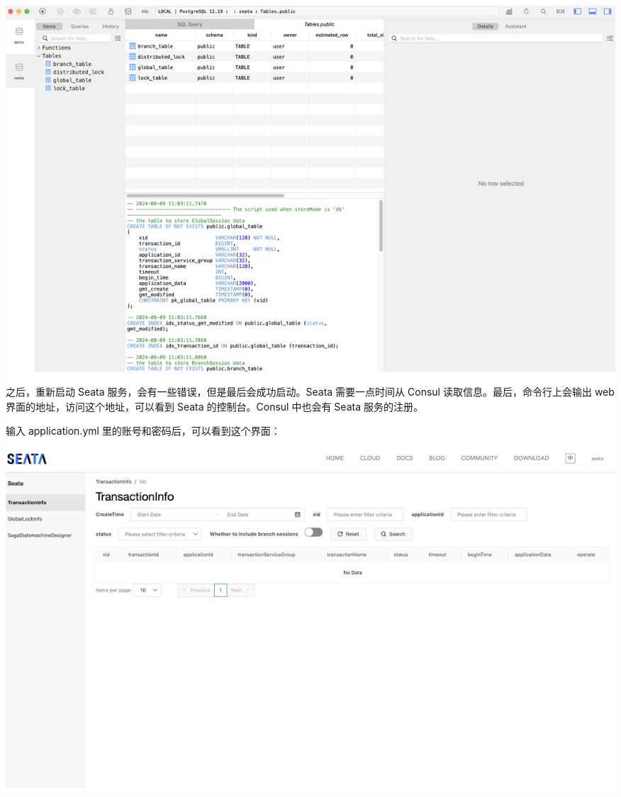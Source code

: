 ![创建 seata 表](11/image.png)

之后，重新启动 Seata 服务，会有一些错误，但是最后会成功启动。Seata 需要一点时间从 Consul 读取信息。最后，命令行上会输出 web 界面的地址，访问这个地址，可以看到 Seata 的控制台。Consul 中也会有 Seata 服务的注册。

输入 application.yml 里的账号和密码后，可以看到这个界面：

![Seata 控制台](11/image-1.png)
